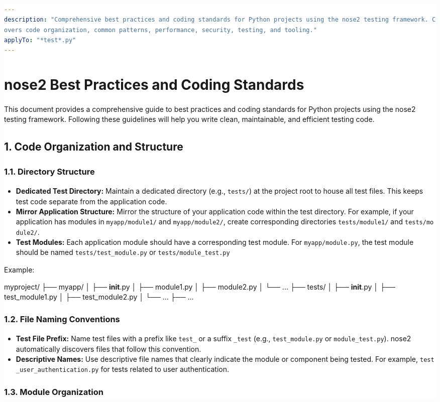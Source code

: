 ```yaml
---
description: "Comprehensive best practices and coding standards for Python projects using the nose2 testing framework. Covers code organization, common patterns, performance, security, testing, and tooling."
applyTo: "*test*.py"
---
```

# nose2 Best Practices and Coding Standards

This document provides a comprehensive guide to best practices and coding standards for Python projects using the nose2 testing framework. Following these guidelines will help you write clean, maintainable, and efficient testing code.

## 1. Code Organization and Structure

### 1.1. Directory Structure

-   **Dedicated Test Directory:** Maintain a dedicated directory (e.g., `tests/`) at the project root to house all test files. This keeps test code separate from the application code.
-   **Mirror Application Structure:**  Mirror the structure of your application code within the test directory. For example, if your application has modules in `myapp/module1/` and `myapp/module2/`, create corresponding directories `tests/module1/` and `tests/module2/`.
-   **Test Modules:** Each application module should have a corresponding test module.  For `myapp/module.py`, the test module should be named `tests/test_module.py` or `tests/module_test.py`

Example:


myproject/
├── myapp/
│   ├── __init__.py
│   ├── module1.py
│   ├── module2.py
│   └── ...
├── tests/
│   ├── __init__.py
│   ├── test_module1.py
│   ├── test_module2.py
│   └── ...
├── ...


### 1.2. File Naming Conventions

-   **Test File Prefix:**  Name test files with a prefix like `test_` or a suffix `_test` (e.g., `test_module.py` or `module_test.py`).  nose2 automatically discovers files that follow this convention.
-   **Descriptive Names:** Use descriptive file names that clearly indicate the module or component being tested.  For example, `test_user_authentication.py` for tests related to user authentication.

### 1.3. Module Organization
